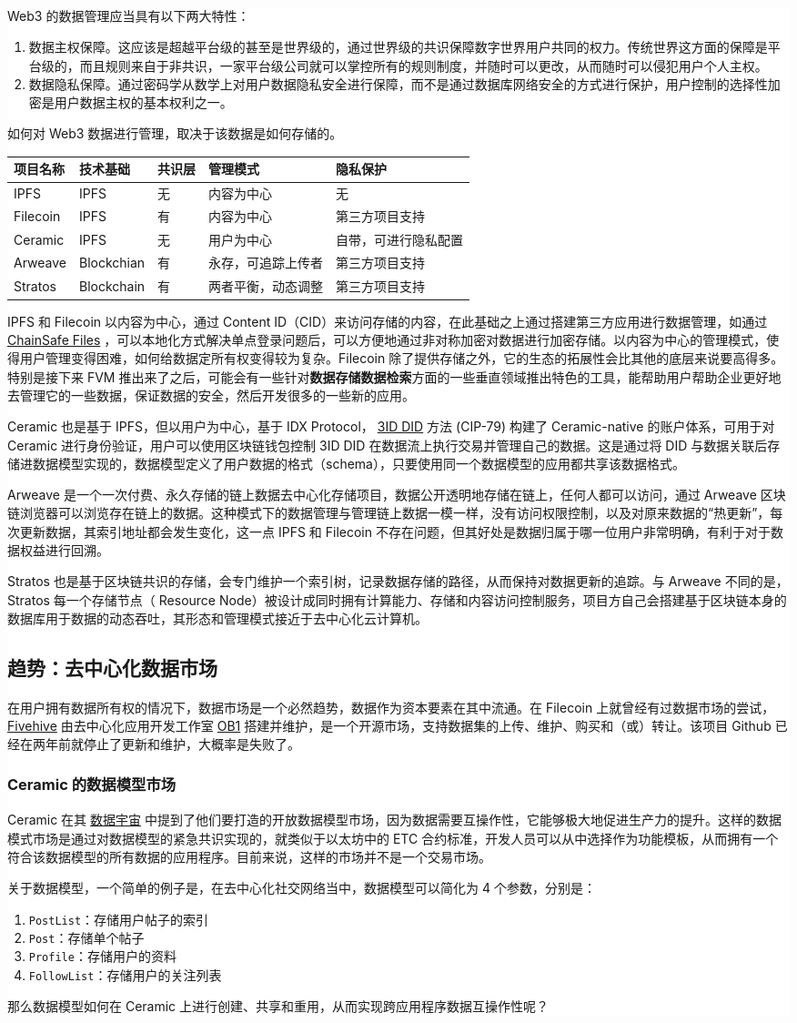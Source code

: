 Web3 的数据管理应当具有以下两大特性：

1.  数据主权保障。这应该是超越平台级的甚至是世界级的，通过世界级的共识保障数字世界用户共同的权力。传统世界这方面的保障是平台级的，而且规则来自于非共识，一家平台级公司就可以掌控所有的规则制度，并随时可以更改，从而随时可以侵犯用户个人主权。
2.  数据隐私保障。通过密码学从数学上对用户数据隐私安全进行保障，而不是通过数据库网络安全的方式进行保护，用户控制的选择性加密是用户数据主权的基本权利之一。

如何对 Web3 数据进行管理，取决于该数据是如何存储的。

| 项目名称     | 技术基础       | 共识层 | 管理模式      | 隐私保护 |
|:---------|:-----------|:----|:----------|:-----------|
| IPFS     | IPFS       | 无   | 内容为中心     |无|
| Filecoin | IPFS       | 有   | 内容为中心     |第三方项目支持|
| Ceramic  | IPFS       | 无   | 用户为中心     |自带，可进行隐私配置|
| Arweave  | Blockchian | 有   | 永存，可追踪上传者 |第三方项目支持|
| Stratos  | Blockchain | 有   | 两者平衡，动态调整 |第三方项目支持|

IPFS 和 Filecoin 以内容为中心，通过 Content ID（CID）来访问存储的内容，在此基础之上通过搭建第三方应用进行数据管理，如通过 [ChainSafe Files](https://filecoin.io/zh-cn/blog/posts/chainsafe-files/) ，可以本地化方式解决单点登录问题后，可以方便地通过非对称加密对数据进行加密存储。以内容为中心的管理模式，使得用户管理变得困难，如何给数据定所有权变得较为复杂。Filecoin 除了提供存储之外，它的生态的拓展性会比其他的底层来说要高得多。特别是接下来 FVM 推出来了之后，可能会有一些针对**数据存储数据检索**方面的一些垂直领域推出特色的工具，能帮助用户帮助企业更好地去管理它的一些数据，保证数据的安全，然后开发很多的一些新的应用。

Ceramic 也是基于 IPFS，但以用户为中心，基于 IDX Protocol， [3ID DID](https://developers.ceramic.network/docs/advanced/standards/accounts/3id-did/) 方法 (CIP-79) 构建了 Ceramic-native 的账户体系，可用于对 Ceramic 进行身份验证，用户可以使用区块链钱包控制 3ID DID 在数据流上执行交易并管理自己的数据。这是通过将 DID 与数据关联后存储进数据模型实现的，数据模型定义了用户数据的格式（schema），只要使用同一个数据模型的应用都共享该数据格式。

Arweave 是一个一次付费、永久存储的链上数据去中心化存储项目，数据公开透明地存储在链上，任何人都可以访问，通过 Arweave 区块链浏览器可以浏览存在链上的数据。这种模式下的数据管理与管理链上数据一模一样，没有访问权限控制，以及对原来数据的“热更新”，每次更新数据，其索引地址都会发生变化，这一点 IPFS 和 Filecoin 不存在问题，但其好处是数据归属于哪一位用户非常明确，有利于对于数据权益进行回溯。

Stratos 也是基于区块链共识的存储，会专门维护一个索引树，记录数据存储的路径，从而保持对数据更新的追踪。与 Arweave 不同的是，Stratos 每一个存储节点（ Resource Node）被设计成同时拥有计算能力、存储和内容访问控制服务，项目方自己会搭建基于区块链本身的数据库用于数据的动态吞吐，其形态和管理模式接近于去中心化云计算机。

## 趋势：去中心化数据市场

在用户拥有数据所有权的情况下，数据市场是一个必然趋势，数据作为资本要素在其中流通。在 Filecoin 上就曾经有过数据市场的尝试， [Fivehive](https://github.com/OB1Company/filehive) 由去中心化应用开发工作室 [OB1](https://ob1.io/index.html) 搭建并维护，是一个开源市场，支持数据集的上传、维护、购买和（或）转让。该项目 Github 已经在两年前就停止了更新和维护，大概率是失败了。

### Ceramic 的数据模型市场

Ceramic 在其 [数据宇宙](https://blog.ceramic.network/into-the-dataverse/) 中提到了他们要打造的开放数据模型市场，因为数据需要互操作性，它能够极大地促进生产力的提升。这样的数据模式市场是通过对数据模型的紧急共识实现的，就类似于以太坊中的 ETC 合约标准，开发人员可以从中选择作为功能模板，从而拥有一个符合该数据模型的所有数据的应用程序。目前来说，这样的市场并不是一个交易市场。

关于数据模型，一个简单的例子是，在去中心化社交网络当中，数据模型可以简化为 4 个参数，分别是：
1.  `PostList`：存储用户帖子的索引
2.  `Post`：存储单个帖子
3.  `Profile`：存储用户的资料
4.  `FollowList`：存储用户的关注列表

那么数据模型如何在 Ceramic 上进行创建、共享和重用，从而实现跨应用程序数据互操作性呢？
